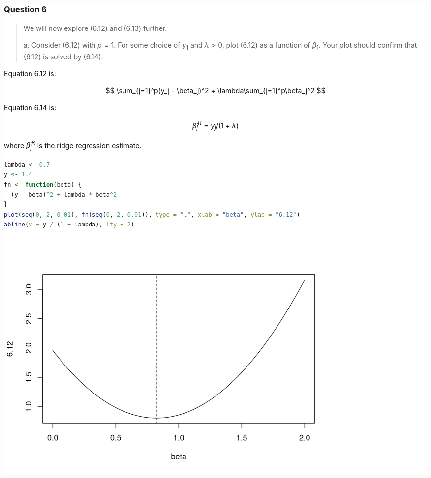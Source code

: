 ### Question 6

> We will now explore (6.12) and (6.13) further.
>
> a. Consider (6.12) with $p = 1$. For some choice of $y_1$ and $\lambda > 0$,
>    plot (6.12) as a function of $\beta_1$. Your plot should confirm that
>    (6.12) is solved by (6.14).

Equation 6.12 is:

$$
\sum_{j=1}^p(y_j - \beta_j)^2 + \lambda\sum_{j=1}^p\beta_j^2
$$

Equation 6.14 is:

$$
\hat{\beta}_j^R = y_j/(1 + \lambda)
$$

where $\hat{\beta}_j^R$ is the ridge regression estimate.


```r
lambda <- 0.7
y <- 1.4
fn <- function(beta) {
  (y - beta)^2 + lambda * beta^2
}
plot(seq(0, 2, 0.01), fn(seq(0, 2, 0.01)), type = "l", xlab = "beta", ylab = "6.12")
abline(v = y / (1 + lambda), lty = 2)
```

<img src="06-linear-model-selection-and-regularization_files/figure-html/unnamed-chunk-1-1.png" width="672" />
